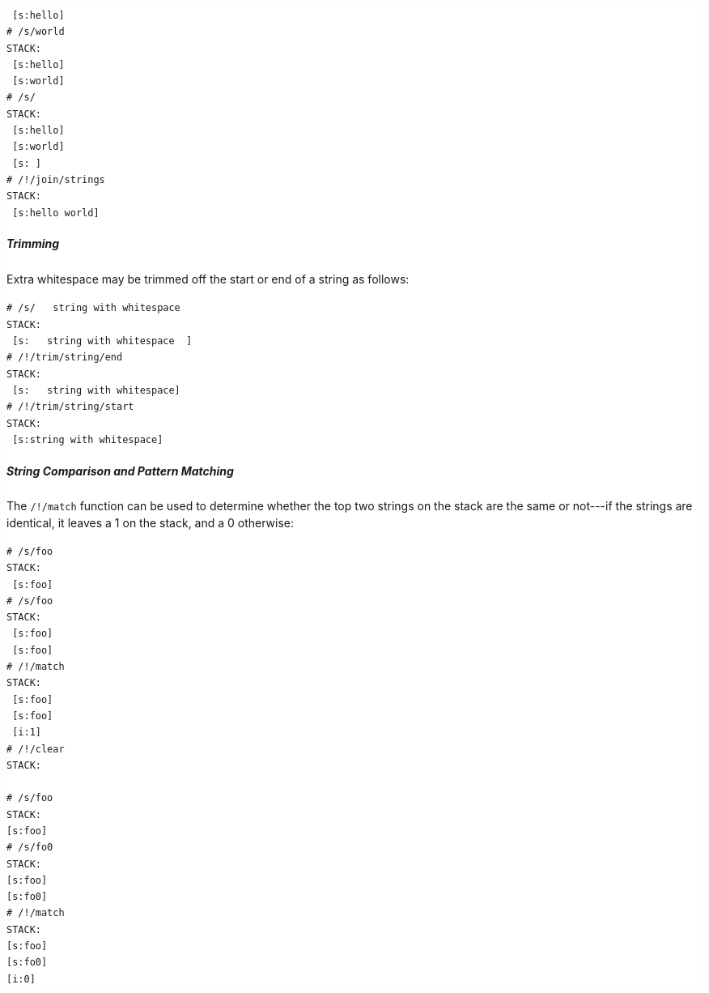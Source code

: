 ```repl
 [s:hello]
# /s/world
STACK:
 [s:hello]
 [s:world]
# /s/
STACK:
 [s:hello]
 [s:world]
 [s: ]
# /!/join/strings
STACK:
 [s:hello world]
```

##### Trimming

Extra whitespace may be trimmed off the start or end of a string as follows:
```repl
# /s/   string with whitespace
STACK:
 [s:   string with whitespace  ]
# /!/trim/string/end
STACK:
 [s:   string with whitespace]
# /!/trim/string/start
STACK:
 [s:string with whitespace]
```

##### String Comparison and Pattern Matching

The `/!/match` function can be used to determine whether the top two strings on 
the stack are the same or not---if the strings are identical, it leaves a 1 on 
the stack, and a 0 otherwise:
```repl
# /s/foo
STACK:
 [s:foo]
# /s/foo
STACK:
 [s:foo]
 [s:foo]
# /!/match
STACK:
 [s:foo]
 [s:foo]
 [i:1]
# /!/clear
STACK:

# /s/foo
STACK:
[s:foo]
# /s/fo0
STACK:
[s:foo]
[s:fo0]
# /!/match
STACK:
[s:foo]
[s:fo0]
[i:0]
```
